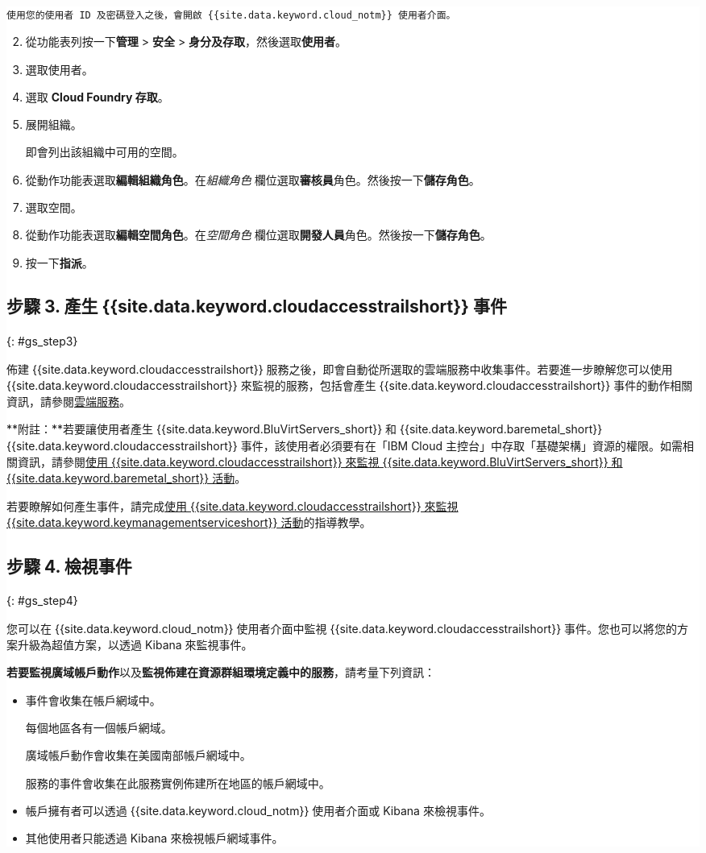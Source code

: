 	使用您的使用者 ID 及密碼登入之後，會開啟 {{site.data.keyword.cloud_notm}} 使用者介面。

2. 從功能表列按一下**管理** &gt; **安全** &gt; **身分及存取**，然後選取**使用者**。

3. 選取使用者。

4. 選取 **Cloud Foundry 存取**。

5. 展開組織。

    即會列出該組織中可用的空間。

6. 從動作功能表選取**編輯組織角色**。在*組織角色* 欄位選取**審核員**角色。然後按一下**儲存角色**。

7. 選取空間。 

8. 從動作功能表選取**編輯空間角色**。在*空間角色* 欄位選取**開發人員**角色。然後按一下**儲存角色**。
	
7. 按一下**指派**。



## 步驟 3. 產生 {{site.data.keyword.cloudaccesstrailshort}} 事件
{: #gs_step3}

佈建 {{site.data.keyword.cloudaccesstrailshort}} 服務之後，即會自動從所選取的雲端服務中收集事件。若要進一步瞭解您可以使用 {{site.data.keyword.cloudaccesstrailshort}} 來監視的服務，包括會產生 {{site.data.keyword.cloudaccesstrailshort}} 事件的動作相關資訊，請參閱[雲端服務](/docs/services/cloud-activity-tracker?topic=cloud-activity-tracker-cloud_services#cloud_services)。

**附註：**若要讓使用者產生 {{site.data.keyword.BluVirtServers_short}} 和 {{site.data.keyword.baremetal_short}} {{site.data.keyword.cloudaccesstrailshort}} 事件，該使用者必須要有在「IBM Cloud 主控台」中存取「基礎架構」資源的權限。如需相關資訊，請參閱[使用 {{site.data.keyword.cloudaccesstrailshort}} 來監視 {{site.data.keyword.BluVirtServers_short}} 和 {{site.data.keyword.baremetal_short}} 活動](/docs/services/cloud-activity-tracker/tutorials?topic=cloud-activity-tracker-vsi#vsi)。

若要瞭解如何產生事件，請完成[使用 {{site.data.keyword.cloudaccesstrailshort}} 來監視 {{site.data.keyword.keymanagementserviceshort}} 活動](/docs/services/cloud-activity-tracker/tutorials?topic=cloud-activity-tracker-kp#kp)的指導教學。

## 步驟 4. 檢視事件
{: #gs_step4}

您可以在 {{site.data.keyword.cloud_notm}} 使用者介面中監視 {{site.data.keyword.cloudaccesstrailshort}} 事件。您也可以將您的方案升級為超值方案，以透過 Kibana 來監視事件。 

**若要監視廣域帳戶動作**以及**監視佈建在資源群組環境定義中的服務**，請考量下列資訊：

* 事件會收集在帳戶網域中。

    每個地區各有一個帳戶網域。

    廣域帳戶動作會收集在美國南部帳戶網域中。

    服務的事件會收集在此服務實例佈建所在地區的帳戶網域中。

* 帳戶擁有者可以透過 {{site.data.keyword.cloud_notm}} 使用者介面或 Kibana 來檢視事件。
* 其他使用者只能透過 Kibana 來檢視帳戶網域事件。 

